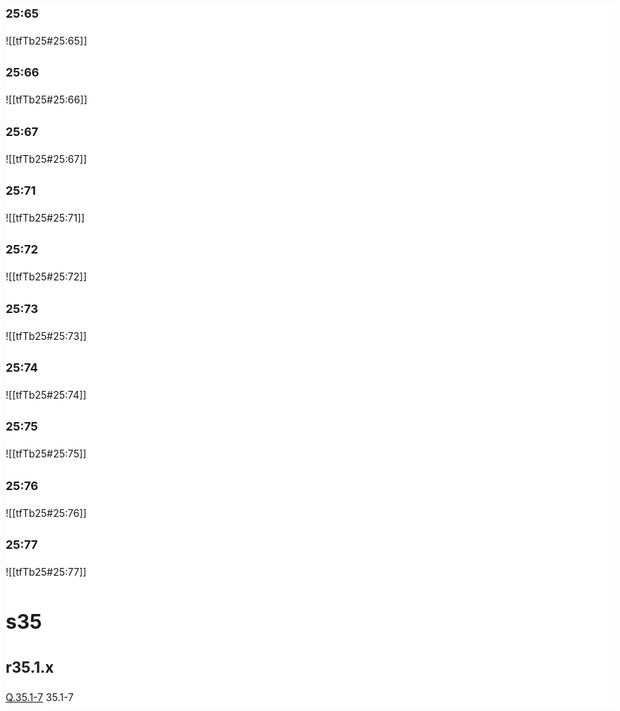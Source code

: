 
### 25:65
![[tfTb25#25:65]]


### 25:66
![[tfTb25#25:66]]


### 25:67
![[tfTb25#25:67]]


### 25:71
![[tfTb25#25:71]]


### 25:72
![[tfTb25#25:72]]


### 25:73
![[tfTb25#25:73]]


### 25:74
![[tfTb25#25:74]]


### 25:75
![[tfTb25#25:75]]


### 25:76
![[tfTb25#25:76]]


### 25:77
![[tfTb25#25:77]]


# s35

## r35.1.x

[Q.35.1-7](https://www.islamicstudies.info/tafheem.php?sura=35&verse=1&to=7)
35.1-7
